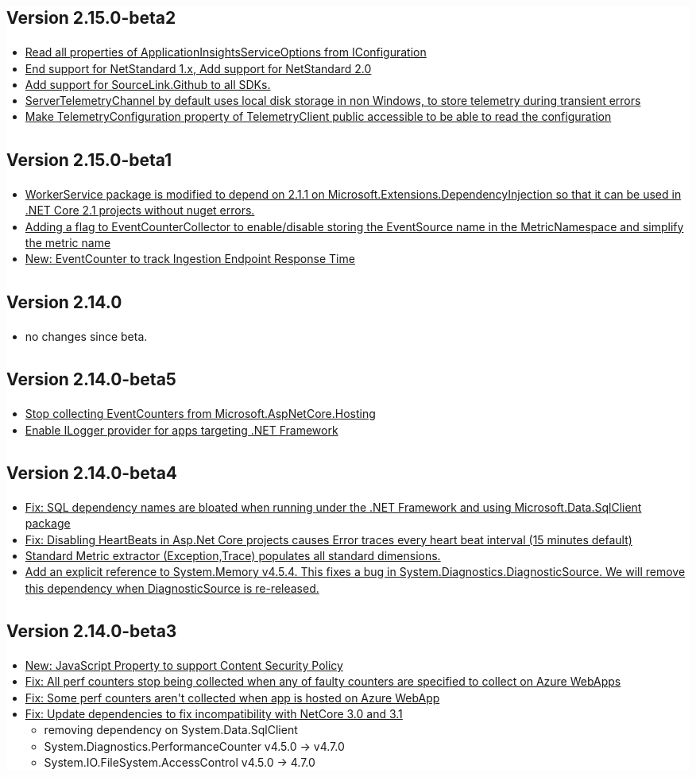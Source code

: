 ## Version 2.15.0-beta2
- [Read all properties of ApplicationInsightsServiceOptions from IConfiguration](https://github.com/microsoft/ApplicationInsights-dotnet/issues/1882)
- [End support for NetStandard 1.x, Add support for NetStandard 2.0](https://github.com/microsoft/ApplicationInsights-dotnet/issues/1160)
- [Add support for SourceLink.Github to all SDKs.](https://github.com/microsoft/ApplicationInsights-dotnet/issues/1760)
- [ServerTelemetryChannel by default uses local disk storage in non Windows, to store telemetry during transient errors](https://github.com/microsoft/ApplicationInsights-dotnet/issues/1792)
- [Make TelemetryConfiguration property of TelemetryClient public accessible to be able to read the configuration](https://github.com/microsoft/ApplicationInsights-dotnet/issues/581)

## Version 2.15.0-beta1
- [WorkerService package is modified to depend on 2.1.1 on Microsoft.Extensions.DependencyInjection so that it can be used in .NET Core 2.1 projects without nuget errors.](https://github.com/microsoft/ApplicationInsights-dotnet/issues/1677)
- [Adding a flag to EventCounterCollector to enable/disable storing the EventSource name in the MetricNamespace and simplify the metric name](https://github.com/microsoft/ApplicationInsights-dotnet/issues/1341)
- [New: EventCounter to track Ingestion Endpoint Response Time](https://github.com/microsoft/ApplicationInsights-dotnet/pull/1796)

## Version 2.14.0
- no changes since beta.

## Version 2.14.0-beta5
- [Stop collecting EventCounters from Microsoft.AspNetCore.Hosting](https://github.com/microsoft/ApplicationInsights-dotnet/issues/1759)
- [Enable ILogger provider for apps targeting .NET Framework](https://github.com/microsoft/ApplicationInsights-dotnet/issues/1312)

## Version 2.14.0-beta4
- [Fix: SQL dependency names are bloated when running under the .NET Framework and using Microsoft.Data.SqlClient package](https://github.com/microsoft/ApplicationInsights-dotnet/pull/1723)
- [Fix: Disabling HeartBeats in Asp.Net Core projects causes Error traces every heart beat interval (15 minutes default)](https://github.com/microsoft/ApplicationInsights-dotnet/issues/1681)
- [Standard Metric extractor (Exception,Trace) populates all standard dimensions.](https://github.com/microsoft/ApplicationInsights-dotnet/issues/1738)
- [Add an explicit reference to System.Memory v4.5.4. This fixes a bug in System.Diagnostics.DiagnosticSource. We will remove this dependency when DiagnosticSource is re-released.](https://github.com/microsoft/ApplicationInsights-dotnet/issues/1707)

## Version 2.14.0-beta3
- [New: JavaScript Property to support Content Security Policy](https://github.com/microsoft/ApplicationInsights-dotnet/issues/1443)
- [Fix: All perf counters stop being collected when any of faulty counters are specified to collect on Azure WebApps](https://github.com/microsoft/ApplicationInsights-dotnet/issues/1686)
- [Fix: Some perf counters aren't collected when app is hosted on Azure WebApp](https://github.com/microsoft/ApplicationInsights-dotnet/issues/1685)
- [Fix: Update dependencies to fix incompatibility with NetCore 3.0 and 3.1](https://github.com/microsoft/ApplicationInsights-dotnet/issues/1699)
    - removing dependency on System.Data.SqlClient
    - System.Diagnostics.PerformanceCounter v4.5.0 -> v4.7.0
    - System.IO.FileSystem.AccessControl v4.5.0 -> 4.7.0
